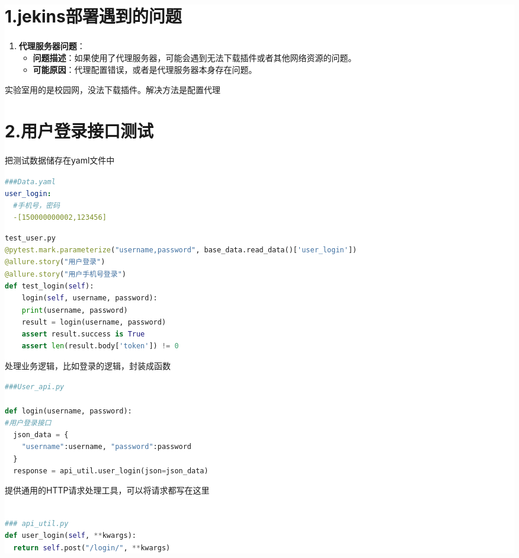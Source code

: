 

# 1.jekins部署遇到的问题

1. **代理服务器问题**：
   - **问题描述**：如果使用了代理服务器，可能会遇到无法下载插件或者其他网络资源的问题。
   - **可能原因**：代理配置错误，或者是代理服务器本身存在问题。

实验室用的是校园网，没法下载插件。解决方法是配置代理

# 2.用户登录接口测试

把测试数据储存在yaml文件中

```yaml
###Data.yaml
user_login:
  #手机号，密码
  -[150000000002,123456]
```

```python
test_user.py
@pytest.mark.parameterize("username,password", base_data.read_data()['user_login'])
@allure.story("用户登录")
@allure.story("用户手机号登录")
def test_login(self):
    login(self, username, password):
    print(username, password)
    result = login(username, password)
    assert result.success is True 
    assert len(result.body['token']) != 0
```

处理业务逻辑，比如登录的逻辑，封装成函数

```python
###User_api.py

def login(username, password):
#用户登录接口
  json_data = {
    "username":username, "password":password
  }
  response = api_util.user_login(json=json_data)

```

提供通用的HTTP请求处理工具，可以将请求都写在这里

```python

### api_util.py
def user_login(self, **kwargs):
  return self.post("/login/", **kwargs)
```
